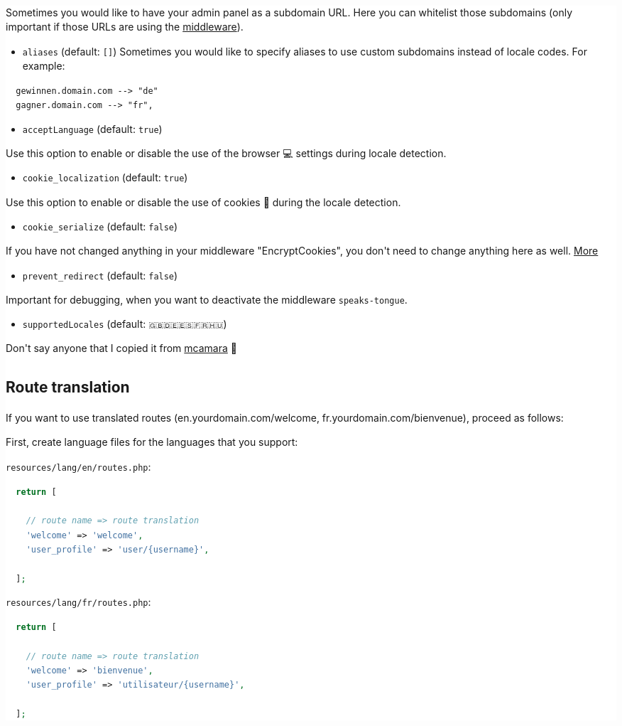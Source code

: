 Sometimes you would like to have your admin panel as a subdomain URL. Here you can whitelist those subdomains (only important if those URLs are using the [middleware](https://github.com/pmochine/Laravel-Tongue#middleware-)).

- `aliases` (default: `[]`)
Sometimes you would like to specify aliases to use custom subdomains instead of locale codes. For example: 
```
  gewinnen.domain.com --> "de"
  gagner.domain.com --> "fr",
```

- `acceptLanguage` (default: `true`)

Use this option to enable or disable the use of the browser 💻 settings during locale detection.

- `cookie_localization` (default: `true`)

Use this option to enable or disable the use of cookies 🍪 during the locale detection.

- `cookie_serialize` (default: `false`)

If you have not changed anything in your middleware "EncryptCookies", you don't need to change anything here as well. [More](https://laravel.com/docs/5.6/upgrade#upgrade-5.6.30)

- `prevent_redirect` (default: `false`)

Important for debugging, when you want to deactivate the middleware `speaks-tongue`.

- `supportedLocales` (default: `🇬🇧🇩🇪🇪🇸🇫🇷🇭🇺`)

Don't say anyone that I copied it from [mcamara](https://github.com/mcamara/laravel-localization) 🤫

## Route translation 

If you want to use translated routes (en.yourdomain.com/welcome, fr.yourdomain.com/bienvenue), proceed as follows:

First, create language files for the languages that you support:

`resources/lang/en/routes.php`:

```php
  return [
    
    // route name => route translation
    'welcome' => 'welcome',
    'user_profile' => 'user/{username}',
  
  ];
```

`resources/lang/fr/routes.php`:

```php
  return [
    
    // route name => route translation
    'welcome' => 'bienvenue',
    'user_profile' => 'utilisateur/{username}',
    
  ];
```
